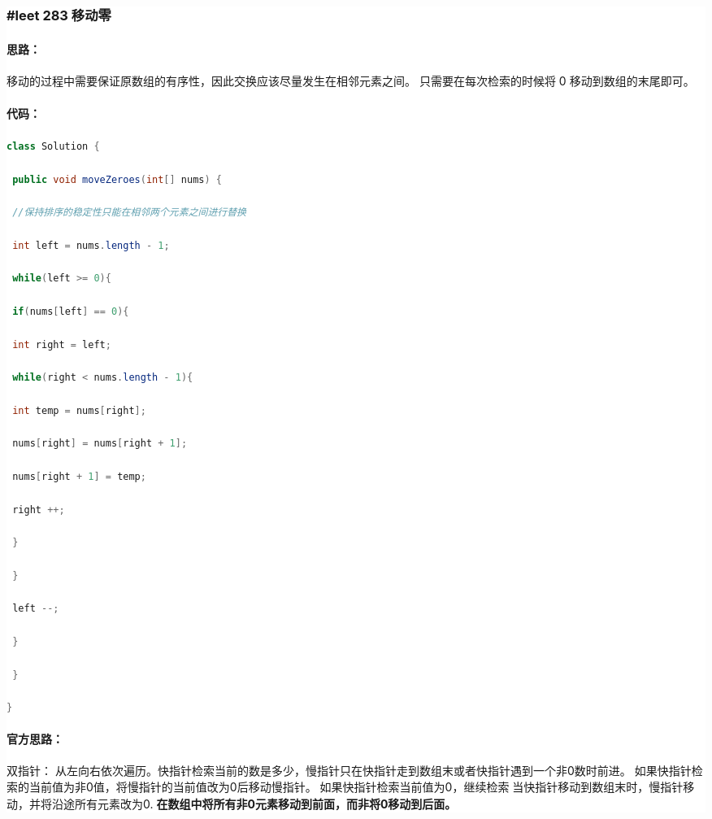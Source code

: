 ### #leet 283 移动零
#### 思路：
移动的过程中需要保证原数组的有序性，因此交换应该尽量发生在相邻元素之间。
只需要在每次检索的时候将 0 移动到数组的末尾即可。

#### 代码：
```java
class Solution {

 public void moveZeroes(int[] nums) {

 //保持排序的稳定性只能在相邻两个元素之间进行替换

 int left = nums.length - 1;

 while(left >= 0){

 if(nums[left] == 0){

 int right = left;

 while(right < nums.length - 1){

 int temp = nums[right];

 nums[right] = nums[right + 1];

 nums[right + 1] = temp;

 right ++;

 }

 }

 left --;

 }

 }

}
```

#### 官方思路：
双指针：
从左向右依次遍历。快指针检索当前的数是多少，慢指针只在快指针走到数组末或者快指针遇到一个非0数时前进。
如果快指针检索的当前值为非0值，将慢指针的当前值改为0后移动慢指针。
如果快指针检索当前值为0，继续检索
当快指针移动到数组末时，慢指针移动，并将沿途所有元素改为0.
**在数组中将所有非0元素移动到前面，而非将0移动到后面。**
